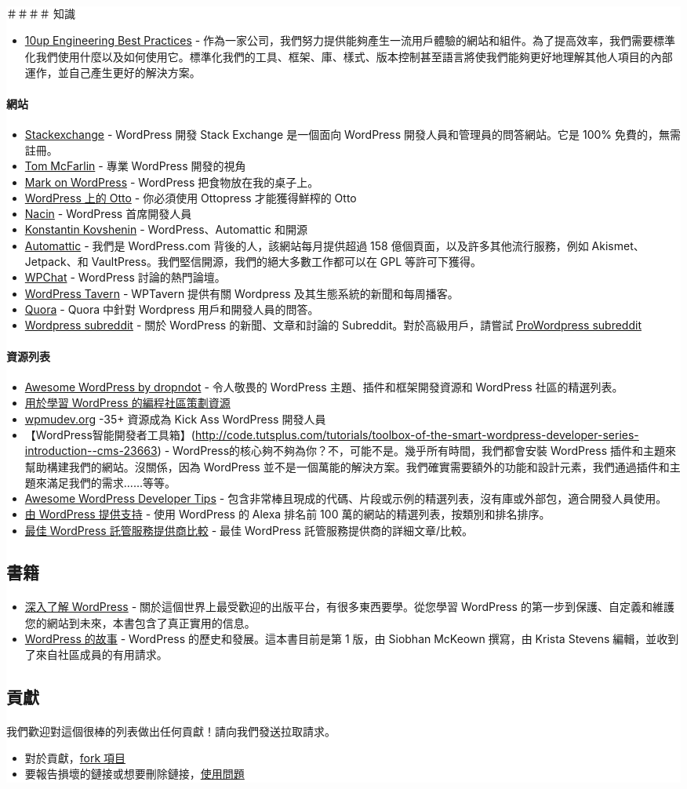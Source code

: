 ＃＃＃＃ 知識
* [10up Engineering Best Practices](http://10up.github.io/Engineering-Best-Practices/) - 作為一家公司，我們努力提供能夠產生一流用戶體驗的網站和組件。為了提高效率，我們需要標準化我們使用什麼以及如何使用它。標準化我們的工具、框架、庫、樣式、版本控制甚至語言將使我們能夠更好地理解其他人項目的內部運作，並自己產生更好的解決方案。

#### 網站

* [Stackexchange](http://wordpress.stackexchange.com/) - WordPress 開發 Stack Exchange 是一個面向 WordPress 開發人員和管理員的問答網站。它是 100% 免費的，無需註冊。
* [Tom McFarlin](https://tommcfarlin.com/about/) - 專業 WordPress 開發的視角
* [Mark on WordPress](https://markjaquith.wordpress.com/) - WordPress 把食物放在我的桌子上。
* [WordPress 上的 Otto](http://ottopress.com/) - 你必須使用 Ottopress 才能獲得鮮榨的 Otto
* [Nacin](http://nacin.com/) - WordPress 首席開發人員
* [Konstantin Kovshenin](http://kovshenin.com/) - WordPress、Automattic 和開源
* [Automattic](http://automattic.com/) - 我們是 WordPress.com 背後的人，該網站每月提供超過 158 億個頁面，以及許多其他流行服務，例如 Akismet、Jetpack、和 VaultPress。我們堅信開源，我們的絕大多數工作都可以在 GPL 等許可下獲得。
* [WPChat](http://www.wpchat.com) - WordPress 討論的熱門論壇。
* [WordPress Tavern](https://wptavern.com/) - WPTavern 提供有關 Wordpress 及其生態系統的新聞和每周播客。
* [Quora](https://www.quora.com/topic/WordPress) - Quora 中針對 Wordpress 用戶和開發人員的問答。
* [Wordpress subreddit](https://www.reddit.com/r/Wordpress/) - 關於 WordPress 的新聞、文章和討論的 Subreddit。對於高級用戶，請嘗試 [ProWordpress subreddit](https://www.reddit.com/r/ProWordPress/)
#### 資源列表

* [Awesome WordPress by dropndot](https://github.com/dropndot/awesome-wordpress) - 令人敬畏的 WordPress 主題、插件和框架開發資源和 WordPress 社區的精選列表。
* [用於學習 WordPress 的編程社區策劃資源](https://hackr.io/tutorials/learn-wordpress)
* [wpmudev.org](http://premium.wpmudev.org/blog/35-resources-for-kick-ass-wordpress-developers/) -35+ 資源成為 Kick Ass WordPress 開發人員
* 【WordPress智能開發者工具箱】(http://code.tutsplus.com/tutorials/toolbox-of-the-smart-wordpress-developer-series-introduction--cms-23663) - WordPress的核心夠不夠為你？不，可能不是。幾乎所有時間，我們都會安裝 WordPress 插件和主題來幫助構建我們的網站。沒關係，因為 WordPress 並不是一個萬能的解決方案。我們確實需要額外的功能和設計元素，我們通過插件和主題來滿足我們的需求......等等。
* [Awesome WordPress Developer Tips](https://github.com/Mte90/awesome-wordpress-developer-tips) - 包含非常棒且現成的代碼、片段或示例的精選列表，沒有庫或外部包，適合開發人員使用。
* [由 WordPress 提供支持](https://github.com/minthemiddle/powered-by-wordpress) - 使用 WordPress 的 Alexa 排名前 100 萬的網站的精選列表，按類別和排名排序。
* [最佳 WordPress 託管服務提供商比較](https://thishosting.rocks/best-wordpress-hosting/) - 最佳 WordPress 託管服務提供商的詳細文章/比較。


## 書籍

* [深入了解 WordPress](https://digwp.com/book/) - 關於這個世界上最受歡迎的出版平台，有很多東西要學。從您學習 WordPress 的第一步到保護、自定義和維護您的網站到未來，本書包含了真正實用的信息。
* [WordPress 的故事](https://github.com/WordPress/book) - WordPress 的歷史和發展。這本書目前是第 1 版，由 Siobhan McKeown 撰寫，由 Krista Stevens 編輯，並收到了來自社區成員的有用請求。

## 貢獻

我們歡迎對這個很棒的列表做出任何貢獻！請向我們發送拉取請求。

* 對於貢獻，[fork 項目](https://github.com/miziomon/awesome-wordpress/fork)
* 要報告損壞的鏈接或想要刪除鏈接，[使用問題](https://github.com/miziomon/awesome-wordpress/issues)